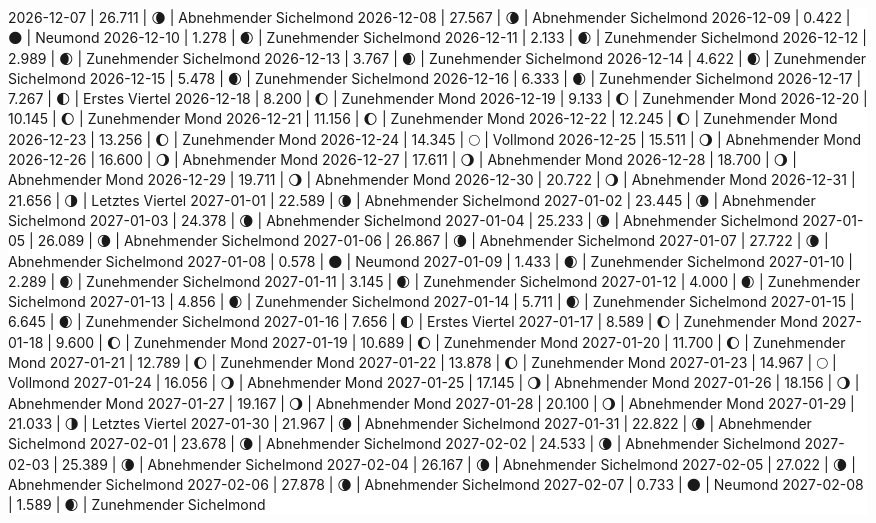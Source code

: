 2026-12-07 | 26.711 | 🌘 | Abnehmender Sichelmond
2026-12-08 | 27.567 | 🌘 | Abnehmender Sichelmond
2026-12-09 |  0.422 | 🌑 | Neumond
2026-12-10 |  1.278 | 🌒 | Zunehmender Sichelmond
2026-12-11 |  2.133 | 🌒 | Zunehmender Sichelmond
2026-12-12 |  2.989 | 🌒 | Zunehmender Sichelmond
2026-12-13 |  3.767 | 🌒 | Zunehmender Sichelmond
2026-12-14 |  4.622 | 🌒 | Zunehmender Sichelmond
2026-12-15 |  5.478 | 🌒 | Zunehmender Sichelmond
2026-12-16 |  6.333 | 🌒 | Zunehmender Sichelmond
2026-12-17 |  7.267 | 🌓 | Erstes Viertel
2026-12-18 |  8.200 | 🌔 | Zunehmender Mond
2026-12-19 |  9.133 | 🌔 | Zunehmender Mond
2026-12-20 | 10.145 | 🌔 | Zunehmender Mond
2026-12-21 | 11.156 | 🌔 | Zunehmender Mond
2026-12-22 | 12.245 | 🌔 | Zunehmender Mond
2026-12-23 | 13.256 | 🌔 | Zunehmender Mond
2026-12-24 | 14.345 | 🌕 | Vollmond
2026-12-25 | 15.511 | 🌖 | Abnehmender Mond
2026-12-26 | 16.600 | 🌖 | Abnehmender Mond
2026-12-27 | 17.611 | 🌖 | Abnehmender Mond
2026-12-28 | 18.700 | 🌖 | Abnehmender Mond
2026-12-29 | 19.711 | 🌖 | Abnehmender Mond
2026-12-30 | 20.722 | 🌖 | Abnehmender Mond
2026-12-31 | 21.656 | 🌗 | Letztes Viertel
2027-01-01 | 22.589 | 🌘 | Abnehmender Sichelmond
2027-01-02 | 23.445 | 🌘 | Abnehmender Sichelmond
2027-01-03 | 24.378 | 🌘 | Abnehmender Sichelmond
2027-01-04 | 25.233 | 🌘 | Abnehmender Sichelmond
2027-01-05 | 26.089 | 🌘 | Abnehmender Sichelmond
2027-01-06 | 26.867 | 🌘 | Abnehmender Sichelmond
2027-01-07 | 27.722 | 🌘 | Abnehmender Sichelmond
2027-01-08 |  0.578 | 🌑 | Neumond
2027-01-09 |  1.433 | 🌒 | Zunehmender Sichelmond
2027-01-10 |  2.289 | 🌒 | Zunehmender Sichelmond
2027-01-11 |  3.145 | 🌒 | Zunehmender Sichelmond
2027-01-12 |  4.000 | 🌒 | Zunehmender Sichelmond
2027-01-13 |  4.856 | 🌒 | Zunehmender Sichelmond
2027-01-14 |  5.711 | 🌒 | Zunehmender Sichelmond
2027-01-15 |  6.645 | 🌒 | Zunehmender Sichelmond
2027-01-16 |  7.656 | 🌓 | Erstes Viertel
2027-01-17 |  8.589 | 🌔 | Zunehmender Mond
2027-01-18 |  9.600 | 🌔 | Zunehmender Mond
2027-01-19 | 10.689 | 🌔 | Zunehmender Mond
2027-01-20 | 11.700 | 🌔 | Zunehmender Mond
2027-01-21 | 12.789 | 🌔 | Zunehmender Mond
2027-01-22 | 13.878 | 🌔 | Zunehmender Mond
2027-01-23 | 14.967 | 🌕 | Vollmond
2027-01-24 | 16.056 | 🌖 | Abnehmender Mond
2027-01-25 | 17.145 | 🌖 | Abnehmender Mond
2027-01-26 | 18.156 | 🌖 | Abnehmender Mond
2027-01-27 | 19.167 | 🌖 | Abnehmender Mond
2027-01-28 | 20.100 | 🌖 | Abnehmender Mond
2027-01-29 | 21.033 | 🌗 | Letztes Viertel
2027-01-30 | 21.967 | 🌘 | Abnehmender Sichelmond
2027-01-31 | 22.822 | 🌘 | Abnehmender Sichelmond
2027-02-01 | 23.678 | 🌘 | Abnehmender Sichelmond
2027-02-02 | 24.533 | 🌘 | Abnehmender Sichelmond
2027-02-03 | 25.389 | 🌘 | Abnehmender Sichelmond
2027-02-04 | 26.167 | 🌘 | Abnehmender Sichelmond
2027-02-05 | 27.022 | 🌘 | Abnehmender Sichelmond
2027-02-06 | 27.878 | 🌘 | Abnehmender Sichelmond
2027-02-07 |  0.733 | 🌑 | Neumond
2027-02-08 |  1.589 | 🌒 | Zunehmender Sichelmond